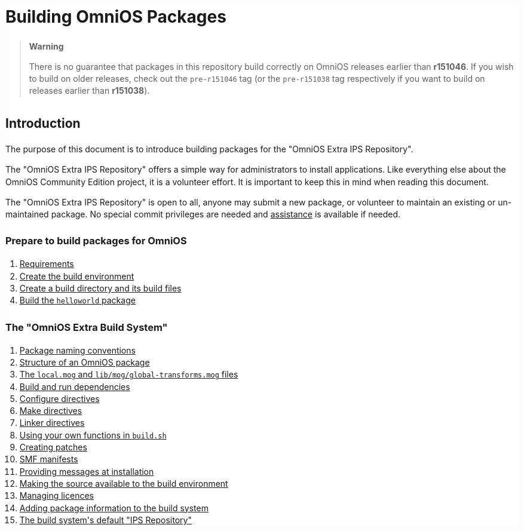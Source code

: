 # Building OmniOS Packages

> **Warning**
>
> There is no guarantee that packages in this repository build correctly on
> OmniOS releases earlier than **r151046**. If you wish to build on older
> releases, check out the `pre-r151046` tag (or the `pre-r151038` tag respectively
> if you want to build on releases earlier than **r151038**).

## Introduction
The purpose of this document is to introduce building packages for the "OmniOS
Extra IPS Repository".

The "OmniOS Extra IPS Repository" offers a simple way for administrators to
install applications. Like everything else about the OmniOS Community Edition
project, it is a volunteer effort. It is important to keep this in mind when
reading this document.

The "OmniOS Extra IPS Repository" is open to all, anyone may submit a new
package, or volunteer to maintain an existing or un-maintained package. No
special commit privileges are needed and
[assistance](#omnios-community-support-channels) is available if needed.

### Prepare to build packages for OmniOS

1. [Requirements](#requirements)
2. [Create the build environment](#create-the-build-environment)
3. [Create a build directory and its build files](#create-a-build-directory-and-its-build-files)
4. [Build the `helloworld` package](#build-the-helloworld-package)

### The "OmniOS Extra Build System"

1. [Package naming conventions](#package-naming-conventions)
2. [Structure of an OmniOS package](#structure-of-an-omnios-package)
3. [The `local.mog` and `lib/mog/global-transforms.mog` files](#the-local-mog-and-lib-mog-global-transforms-mog-files)
4. [Build and run dependencies](#build-and-run-dependencies)
5. [Configure directives](#configure-directives)
6. [Make directives](#make-directives)
7. [Linker directives](#linker-directives)
8. [Using your own functions in `build.sh`](#using-your-own-functions-in-build-sh)
9. [Creating patches](#creating-patches)
10. [SMF manifests](#smf-manifests)
11. [Providing messages at installation](#providing-messages-at-installation)
12. [Making the source available to the build environment](#making-the-source-available-to-the-build-environment)
13. [Managing licences](#managing-licences)
14. [Adding package information to the build system](#adding-package-information-to-the-build-system)
15. [The build system's default "IPS Repository"](#the-build-system-s-default-ips-repository)

